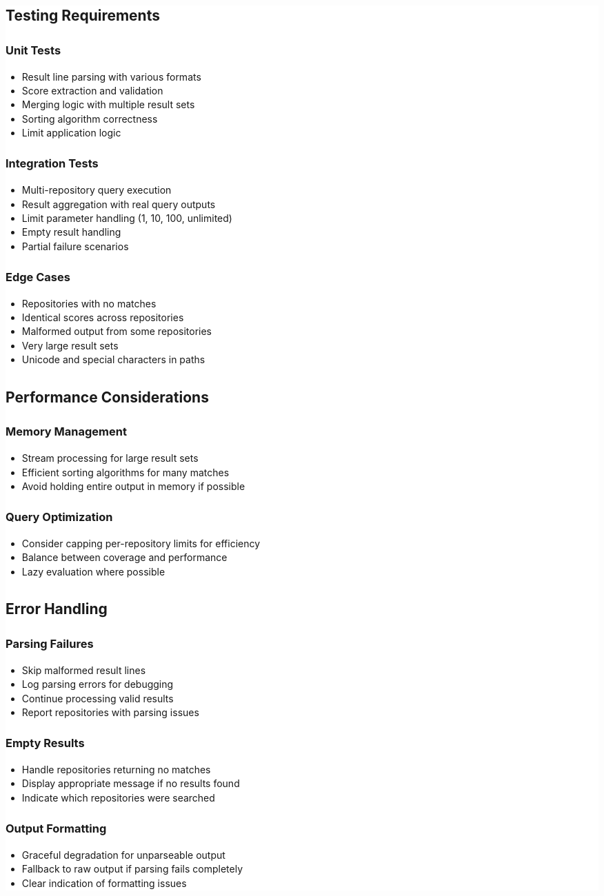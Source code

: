 ## Testing Requirements

### Unit Tests
- Result line parsing with various formats
- Score extraction and validation
- Merging logic with multiple result sets
- Sorting algorithm correctness
- Limit application logic

### Integration Tests
- Multi-repository query execution
- Result aggregation with real query outputs
- Limit parameter handling (1, 10, 100, unlimited)
- Empty result handling
- Partial failure scenarios

### Edge Cases
- Repositories with no matches
- Identical scores across repositories
- Malformed output from some repositories
- Very large result sets
- Unicode and special characters in paths

## Performance Considerations

### Memory Management
- Stream processing for large result sets
- Efficient sorting algorithms for many matches
- Avoid holding entire output in memory if possible

### Query Optimization
- Consider capping per-repository limits for efficiency
- Balance between coverage and performance
- Lazy evaluation where possible

## Error Handling

### Parsing Failures
- Skip malformed result lines
- Log parsing errors for debugging
- Continue processing valid results
- Report repositories with parsing issues

### Empty Results
- Handle repositories returning no matches
- Display appropriate message if no results found
- Indicate which repositories were searched

### Output Formatting
- Graceful degradation for unparseable output
- Fallback to raw output if parsing fails completely
- Clear indication of formatting issues